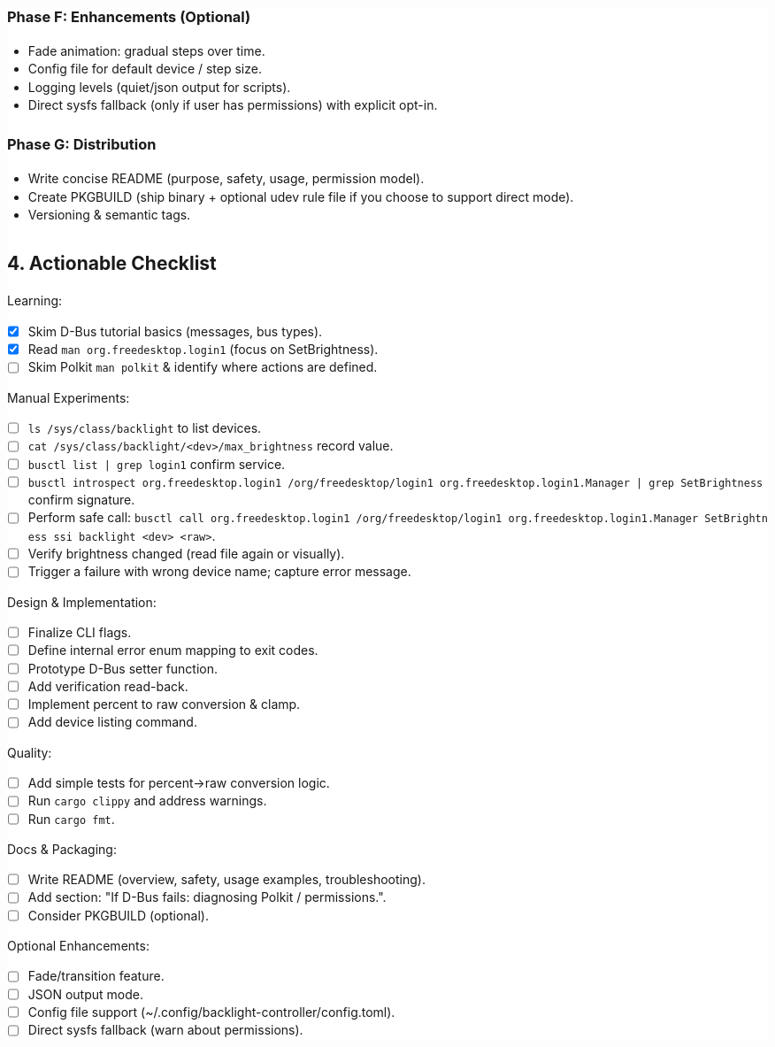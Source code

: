 ### Phase F: Enhancements (Optional)
- Fade animation: gradual steps over time.
- Config file for default device / step size.
- Logging levels (quiet/json output for scripts).
- Direct sysfs fallback (only if user has permissions) with explicit opt-in.

### Phase G: Distribution
- Write concise README (purpose, safety, usage, permission model).
- Create PKGBUILD (ship binary + optional udev rule file if you choose to support direct mode).
- Versioning & semantic tags.

## 4. Actionable Checklist
Learning:
- [x] Skim D-Bus tutorial basics (messages, bus types).
- [x] Read `man org.freedesktop.login1` (focus on SetBrightness).
- [ ] Skim Polkit `man polkit` & identify where actions are defined.

Manual Experiments:
- [ ] `ls /sys/class/backlight` to list devices.
- [ ] `cat /sys/class/backlight/<dev>/max_brightness` record value.
- [ ] `busctl list | grep login1` confirm service.
- [ ] `busctl introspect org.freedesktop.login1 /org/freedesktop/login1 org.freedesktop.login1.Manager | grep SetBrightness` confirm signature.
- [ ] Perform safe call: `busctl call org.freedesktop.login1 /org/freedesktop/login1 org.freedesktop.login1.Manager SetBrightness ssi backlight <dev> <raw>`.
- [ ] Verify brightness changed (read file again or visually).
- [ ] Trigger a failure with wrong device name; capture error message.

Design & Implementation:
- [ ] Finalize CLI flags.
- [ ] Define internal error enum mapping to exit codes.
- [ ] Prototype D-Bus setter function.
- [ ] Add verification read-back.
- [ ] Implement percent to raw conversion & clamp.
- [ ] Add device listing command.

Quality:
- [ ] Add simple tests for percent→raw conversion logic.
- [ ] Run `cargo clippy` and address warnings.
- [ ] Run `cargo fmt`.

Docs & Packaging:
- [ ] Write README (overview, safety, usage examples, troubleshooting).
- [ ] Add section: "If D-Bus fails: diagnosing Polkit / permissions.".
- [ ] Consider PKGBUILD (optional).

Optional Enhancements:
- [ ] Fade/transition feature.
- [ ] JSON output mode.
- [ ] Config file support (~/.config/backlight-controller/config.toml).
- [ ] Direct sysfs fallback (warn about permissions).

